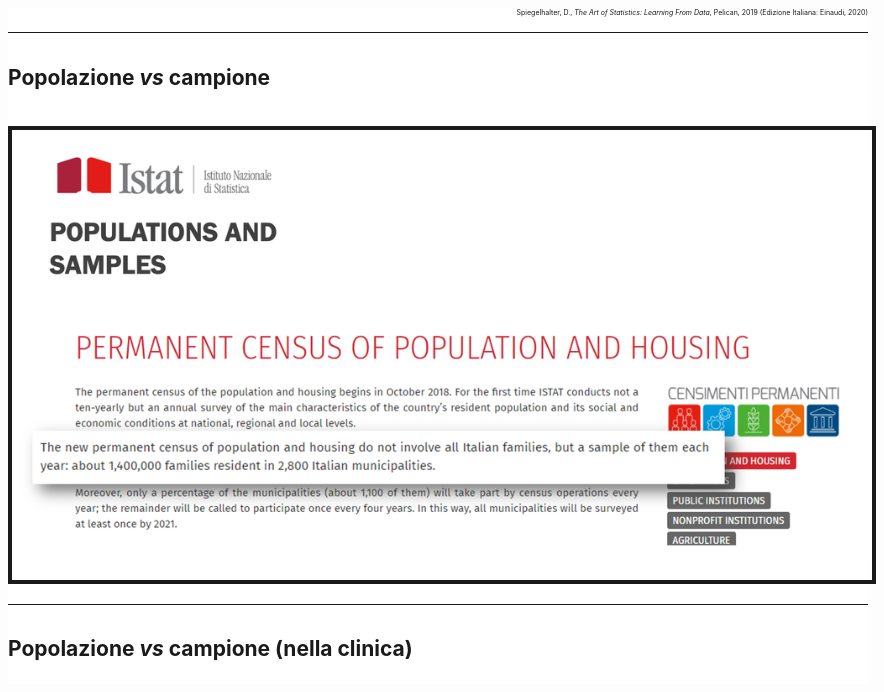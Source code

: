 <div style="font-size: 50%" align="right">

Spiegelhalter, D., *The Art of Statistics: Learning From Data*, Pelican, 2019 (Edizione Italiana: Einaudi, 2020)

</div>



--- 
## Popolazione *vs*  campione

<span style="display:block; height:2px;"></span>

<center>
<img src="./img/sampling/ISTAT.png" img height="450px" border="4px"/>
</center>



---
## Popolazione *vs*  campione (nella  clinica)

<span style="display:block; height:2px;"></span>

<center>